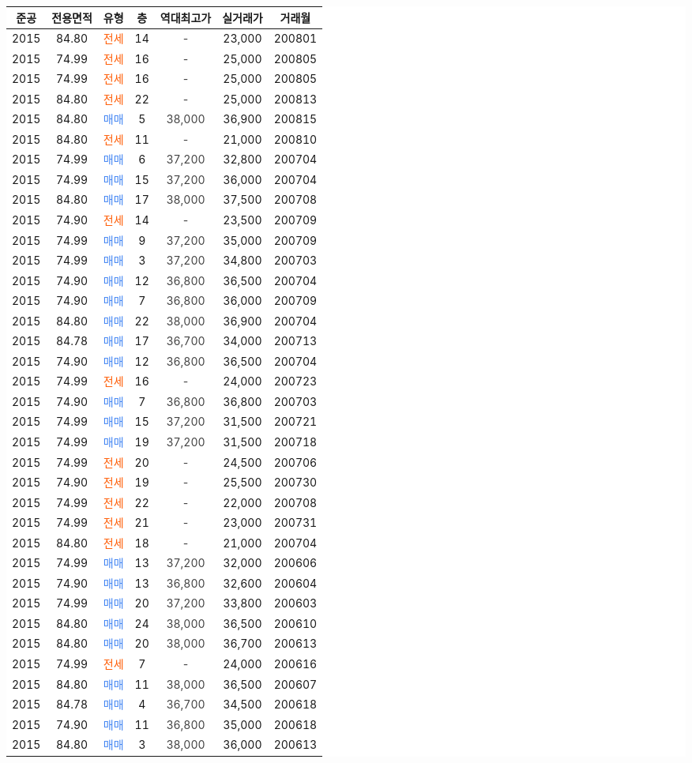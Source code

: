 |준공|전용면적|유형|층|역대최고가|실거래가|거래월|
|:---:|:---:|:---:|:---:|:---:|:---:|:---:|
|2015|84.80|<span style="color:#ff5a00">전세</span>|14|<span style="color:#444444">-</span>|23,000|200801|
|2015|74.99|<span style="color:#ff5a00">전세</span>|16|<span style="color:#444444">-</span>|25,000|200805|
|2015|74.99|<span style="color:#ff5a00">전세</span>|16|<span style="color:#444444">-</span>|25,000|200805|
|2015|84.80|<span style="color:#ff5a00">전세</span>|22|<span style="color:#444444">-</span>|25,000|200813|
|2015|84.80|<span style="color:#4285f3">매매</span>|5|<span style="color:#444444">38,000</span>|36,900|200815|
|2015|84.80|<span style="color:#ff5a00">전세</span>|11|<span style="color:#444444">-</span>|21,000|200810|
|2015|74.99|<span style="color:#4285f3">매매</span>|6|<span style="color:#444444">37,200</span>|32,800|200704|
|2015|74.99|<span style="color:#4285f3">매매</span>|15|<span style="color:#444444">37,200</span>|36,000|200704|
|2015|84.80|<span style="color:#4285f3">매매</span>|17|<span style="color:#444444">38,000</span>|37,500|200708|
|2015|74.90|<span style="color:#ff5a00">전세</span>|14|<span style="color:#444444">-</span>|23,500|200709|
|2015|74.99|<span style="color:#4285f3">매매</span>|9|<span style="color:#444444">37,200</span>|35,000|200709|
|2015|74.99|<span style="color:#4285f3">매매</span>|3|<span style="color:#444444">37,200</span>|34,800|200703|
|2015|74.90|<span style="color:#4285f3">매매</span>|12|<span style="color:#444444">36,800</span>|36,500|200704|
|2015|74.90|<span style="color:#4285f3">매매</span>|7|<span style="color:#444444">36,800</span>|36,000|200709|
|2015|84.80|<span style="color:#4285f3">매매</span>|22|<span style="color:#444444">38,000</span>|36,900|200704|
|2015|84.78|<span style="color:#4285f3">매매</span>|17|<span style="color:#444444">36,700</span>|34,000|200713|
|2015|74.90|<span style="color:#4285f3">매매</span>|12|<span style="color:#444444">36,800</span>|36,500|200704|
|2015|74.99|<span style="color:#ff5a00">전세</span>|16|<span style="color:#444444">-</span>|24,000|200723|
|2015|74.90|<span style="color:#4285f3">매매</span>|7|<span style="color:#444444">36,800</span>|36,800|200703|
|2015|74.99|<span style="color:#4285f3">매매</span>|15|<span style="color:#444444">37,200</span>|31,500|200721|
|2015|74.99|<span style="color:#4285f3">매매</span>|19|<span style="color:#444444">37,200</span>|31,500|200718|
|2015|74.99|<span style="color:#ff5a00">전세</span>|20|<span style="color:#444444">-</span>|24,500|200706|
|2015|74.90|<span style="color:#ff5a00">전세</span>|19|<span style="color:#444444">-</span>|25,500|200730|
|2015|74.99|<span style="color:#ff5a00">전세</span>|22|<span style="color:#444444">-</span>|22,000|200708|
|2015|74.99|<span style="color:#ff5a00">전세</span>|21|<span style="color:#444444">-</span>|23,000|200731|
|2015|84.80|<span style="color:#ff5a00">전세</span>|18|<span style="color:#444444">-</span>|21,000|200704|
|2015|74.99|<span style="color:#4285f3">매매</span>|13|<span style="color:#444444">37,200</span>|32,000|200606|
|2015|74.90|<span style="color:#4285f3">매매</span>|13|<span style="color:#444444">36,800</span>|32,600|200604|
|2015|74.99|<span style="color:#4285f3">매매</span>|20|<span style="color:#444444">37,200</span>|33,800|200603|
|2015|84.80|<span style="color:#4285f3">매매</span>|24|<span style="color:#444444">38,000</span>|36,500|200610|
|2015|84.80|<span style="color:#4285f3">매매</span>|20|<span style="color:#444444">38,000</span>|36,700|200613|
|2015|74.99|<span style="color:#ff5a00">전세</span>|7|<span style="color:#444444">-</span>|24,000|200616|
|2015|84.80|<span style="color:#4285f3">매매</span>|11|<span style="color:#444444">38,000</span>|36,500|200607|
|2015|84.78|<span style="color:#4285f3">매매</span>|4|<span style="color:#444444">36,700</span>|34,500|200618|
|2015|74.90|<span style="color:#4285f3">매매</span>|11|<span style="color:#444444">36,800</span>|35,000|200618|
|2015|84.80|<span style="color:#4285f3">매매</span>|3|<span style="color:#444444">38,000</span>|36,000|200613|